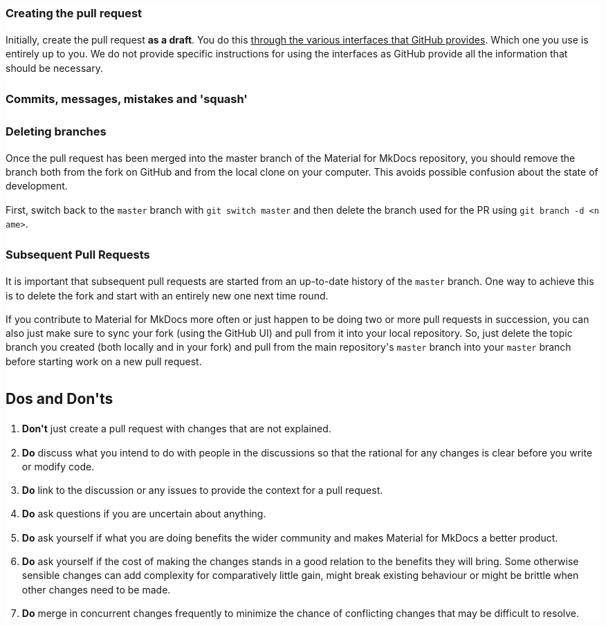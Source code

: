 [examples repository]: https://github.com/mkdocs-material/examples
[projects plugin]: https://squidfunk.github.io/mkdocs-material/plugins/projects/

### Creating the pull request

Initially, create the pull request **as a draft**. You do this [through the
various interfaces that GitHub provides]. Which one you use is entirely up to
you. We do not provide specific instructions for using the interfaces as GitHub
provide all the information that should be necessary.

[through the various interfaces that GitHub provides]: https://docs.github.com/en/pull-requests/collaborating-with-pull-requests/proposing-changes-to-your-work-with-pull-requests/creating-a-pull-request

### Commits, messages, mistakes and 'squash'

### Deleting branches

Once the pull request has been merged into the master branch of the Material
for MkDocs repository, you should remove the branch both from the fork on
GitHub and from the local clone on your computer. This avoids possible
confusion about the state of development.

First, switch back to the `master` branch with `git switch master` and then
delete the branch used for the PR using `git branch -d <name>`.

### Subsequent Pull Requests 

It is important that subsequent pull requests are started from an up-to-date
history of the `master` branch. One way to achieve this is to delete the fork
and start with an entirely new one next time round.

If you contribute to Material for MkDocs more often or just happen to be
doing two or more pull requests in succession, you can also just make sure
to sync your fork (using the GitHub UI) and pull from it into your local
repository. So, just delete the topic branch you created (both locally and in
your fork) and pull from the main repository's `master` branch into your
`master` branch before starting work on a new pull request.

## Dos and Don'ts

1. **Don't** just create a pull request with changes that are not explained.

2. **Do** discuss what you intend to do with people in the discussions so that the
   rational for any changes is clear before you write or modify code.

3. **Do** link to the discussion or any issues to provide the context for a pull
   request.

4. **Do** ask questions if you are uncertain about anything.

5. **Do** ask yourself if what you are doing benefits the wider community and
   makes Material for MkDocs a better product.

6. **Do** ask yourself if the cost of making the changes stands in a good
   relation to the benefits they will bring. Some otherwise sensible changes can
   add complexity for comparatively little gain, might break existing behaviour
   or might be brittle when other changes need to be made.

7. **Do** merge in concurrent changes frequently to minimize the chance of
   conflicting changes that may be difficult to resolve.


[pull request]: https://docs.github.com/en/pull-requests
[bug report]: reporting-a-bug.md
[documentation issue]: reporting-a-docs-issue.md
[change request]: requesting-a-change.md
[customization]: ../customization.md
[Forking a repository]: https://docs.github.com/en/get-started/quickstart/fork-a-repo
[Creating a pull request from a fork]: https://docs.github.com/en/pull-requests/collaborating-with-pull-requests/proposing-changes-to-your-work-with-pull-requests/creating-a-pull-request-from-a-fork
[Creating a pull request]: https://docs.github.com/en/pull-requests/collaborating-with-pull-requests/proposing-changes-to-your-work-with-pull-requests/creating-a-pull-request
[mkdocs-material]: https://github.com/squidfunk/mkdocs-material
[mkdocs-material-insiders]: https://github.com/squidfunk/mkdocs-material-insiders/
[repository for the public version]: https://github.com/squidfunk/mkdocs-material
[the Insiders repository]: https://github.com/squidfunk/mkdocs-material-insiders/
[terms of the Insiders program]: http://localhost:8000/mkdocs-material/insiders/faq/sponsoring/#licensing
[instructions for setting up the development environment]: ../customization.md#environment-setup
[smoke tests]: https://en.wikipedia.org/wiki/Smoke_testing_(software)
[minimal reproduction]: https://squidfunk.github.io/mkdocs-material/guides/creating-a-reproduction/
[Material for MkDocs Examples]: https://github.com/mkdocs-material/examples